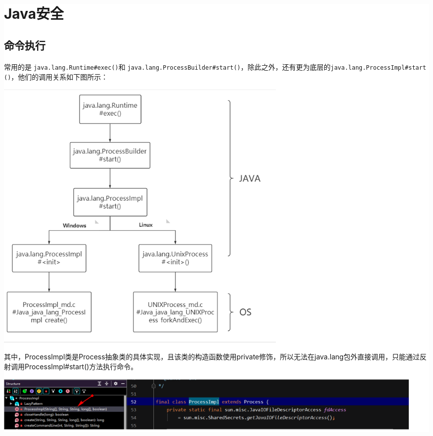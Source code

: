 # Java安全

## 命令执行

常用的是 `java.lang.Runtime#exec()`和 `java.lang.ProcessBuilder#start()`，除此之外，还有更为底层的`java.lang.ProcessImpl#start()`，他们的调用关系如下图所示：

<img src="image/640.png" alt="图片" style="zoom: 80%;" />

其中，ProcessImpl类是Process抽象类的具体实现，且该类的构造函数使用private修饰，所以无法在java.lang包外直接调用，只能通过反射调用ProcessImpl#start()方法执行命令。

<img src="image/640-16668698136972.png" alt="图片" style="zoom:80%;" />

